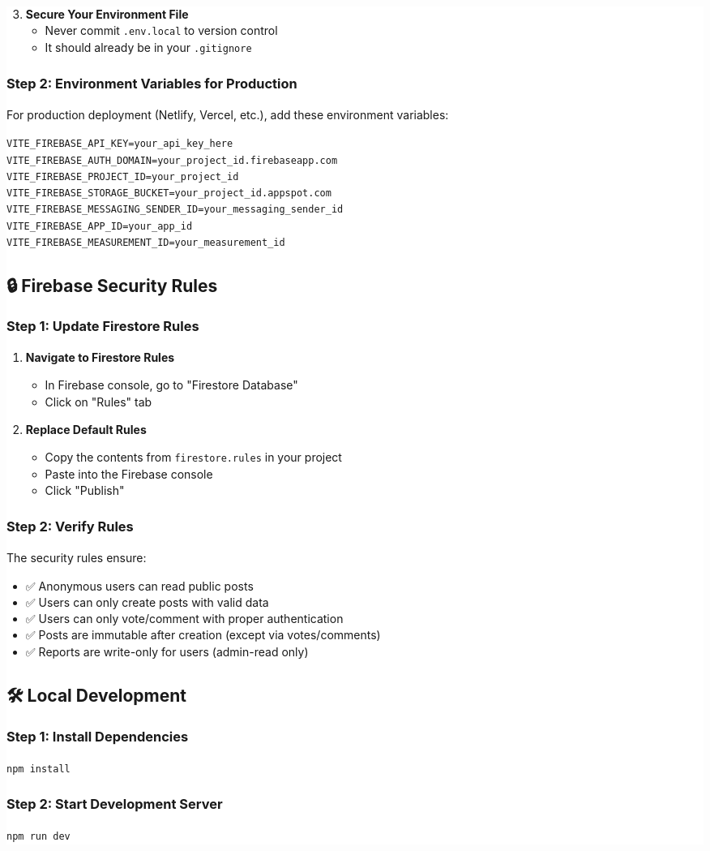 3. **Secure Your Environment File**
   - Never commit `.env.local` to version control
   - It should already be in your `.gitignore`

### Step 2: Environment Variables for Production

For production deployment (Netlify, Vercel, etc.), add these environment variables:

```env
VITE_FIREBASE_API_KEY=your_api_key_here
VITE_FIREBASE_AUTH_DOMAIN=your_project_id.firebaseapp.com
VITE_FIREBASE_PROJECT_ID=your_project_id
VITE_FIREBASE_STORAGE_BUCKET=your_project_id.appspot.com
VITE_FIREBASE_MESSAGING_SENDER_ID=your_messaging_sender_id
VITE_FIREBASE_APP_ID=your_app_id
VITE_FIREBASE_MEASUREMENT_ID=your_measurement_id
```

## 🔒 Firebase Security Rules

### Step 1: Update Firestore Rules

1. **Navigate to Firestore Rules**
   - In Firebase console, go to "Firestore Database"
   - Click on "Rules" tab

2. **Replace Default Rules**
   - Copy the contents from `firestore.rules` in your project
   - Paste into the Firebase console
   - Click "Publish"

### Step 2: Verify Rules

The security rules ensure:
- ✅ Anonymous users can read public posts
- ✅ Users can only create posts with valid data
- ✅ Users can only vote/comment with proper authentication
- ✅ Posts are immutable after creation (except via votes/comments)
- ✅ Reports are write-only for users (admin-read only)

## 🛠️ Local Development

### Step 1: Install Dependencies

```bash
npm install
```

### Step 2: Start Development Server

```bash
npm run dev
```

